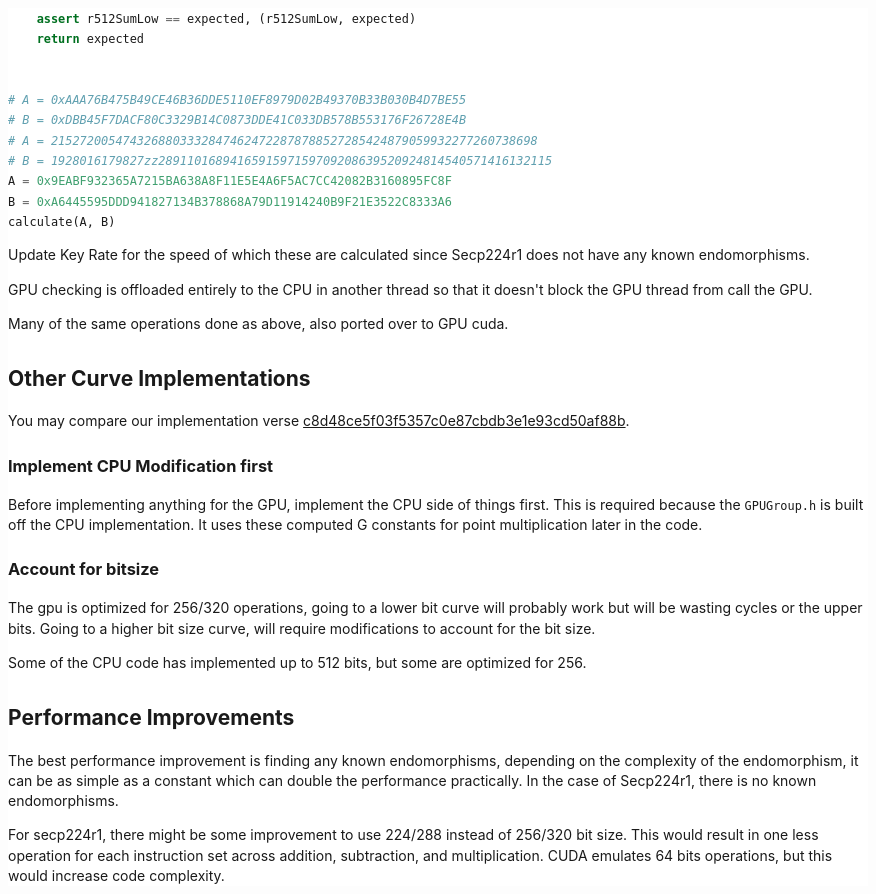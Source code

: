 ```python
    assert r512SumLow == expected, (r512SumLow, expected)
    return expected


# A = 0xAAA76B475B49CE46B36DDE5110EF8979D02B49370B33B030B4D7BE55
# B = 0xDBB45F7DACF80C3329B14C0873DDE41C033DB578B553176F26728E4B
# A = 21527200547432688033328474624722878788527285424879059932277260738698
# B = 1928016179827zz2891101689416591597159709208639520924814540571416132115
A = 0x9EABF932365A7215BA638A8F11E5E4A6F5AC7CC42082B3160895FC8F
B = 0xA6445595DDD941827134B378868A79D11914240B9F21E3522C8333A6
calculate(A, B)
```

Update Key Rate for the speed of which these are calculated since Secp224r1 does not have
any known endomorphisms.

GPU checking is offloaded entirely to the CPU in another thread so that it doesn't block the GPU thread
from call the GPU.

Many of the same operations done as above, also ported over to GPU cuda.

## Other Curve Implementations
You may compare our implementation verse [c8d48ce5f03f5357c0e87cbdb3e1e93cd50af88b](https://github.com/JeanLucPons/VanitySearch/commit/c8d48ce5f03f5357c0e87cbdb3e1e93cd50af88b).


### Implement CPU Modification first

Before implementing anything for the GPU, implement the CPU side of things first.
This is required because the `GPUGroup.h` is built off the CPU implementation.
It uses these computed G constants for point multiplication later in the code.

### Account for bitsize

The gpu is optimized for 256/320 operations, going to a lower bit curve will probably work
but will be wasting cycles or the upper bits.
Going to a higher bit size curve, will require modifications to account for the bit size.

Some of the CPU code has implemented up to 512 bits, but some are optimized for 256.



## Performance Improvements

The best performance improvement is finding any known endomorphisms,
depending on the complexity of the endomorphism, it can be as simple as a constant
which can double the performance practically. In the case of Secp224r1, there is no
known endomorphisms.

For secp224r1, there might be some improvement to use 224/288 instead of 256/320 bit size.
This would result in one less operation for each instruction set across addition, subtraction,
and multiplication. CUDA emulates 64 bits operations, but this would increase code complexity.





